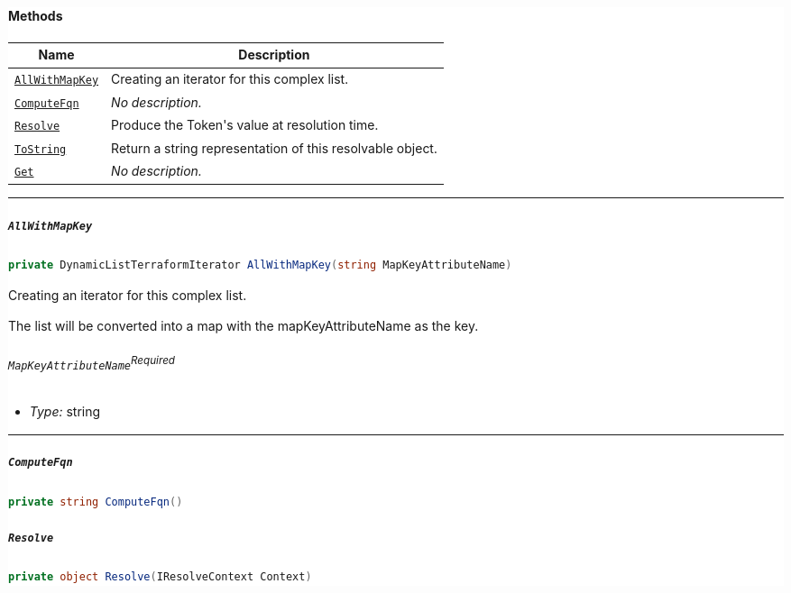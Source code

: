 #### Methods <a name="Methods" id="Methods"></a>

| **Name** | **Description** |
| --- | --- |
| <code><a href="#rhizo-co-terraform-provider-oci.dataOciStackMonitoringDiscoveryJobLogs.DataOciStackMonitoringDiscoveryJobLogsDiscoveryJobLogCollectionItemsList.allWithMapKey">AllWithMapKey</a></code> | Creating an iterator for this complex list. |
| <code><a href="#rhizo-co-terraform-provider-oci.dataOciStackMonitoringDiscoveryJobLogs.DataOciStackMonitoringDiscoveryJobLogsDiscoveryJobLogCollectionItemsList.computeFqn">ComputeFqn</a></code> | *No description.* |
| <code><a href="#rhizo-co-terraform-provider-oci.dataOciStackMonitoringDiscoveryJobLogs.DataOciStackMonitoringDiscoveryJobLogsDiscoveryJobLogCollectionItemsList.resolve">Resolve</a></code> | Produce the Token's value at resolution time. |
| <code><a href="#rhizo-co-terraform-provider-oci.dataOciStackMonitoringDiscoveryJobLogs.DataOciStackMonitoringDiscoveryJobLogsDiscoveryJobLogCollectionItemsList.toString">ToString</a></code> | Return a string representation of this resolvable object. |
| <code><a href="#rhizo-co-terraform-provider-oci.dataOciStackMonitoringDiscoveryJobLogs.DataOciStackMonitoringDiscoveryJobLogsDiscoveryJobLogCollectionItemsList.get">Get</a></code> | *No description.* |

---

##### `AllWithMapKey` <a name="AllWithMapKey" id="rhizo-co-terraform-provider-oci.dataOciStackMonitoringDiscoveryJobLogs.DataOciStackMonitoringDiscoveryJobLogsDiscoveryJobLogCollectionItemsList.allWithMapKey"></a>

```csharp
private DynamicListTerraformIterator AllWithMapKey(string MapKeyAttributeName)
```

Creating an iterator for this complex list.

The list will be converted into a map with the mapKeyAttributeName as the key.

###### `MapKeyAttributeName`<sup>Required</sup> <a name="MapKeyAttributeName" id="rhizo-co-terraform-provider-oci.dataOciStackMonitoringDiscoveryJobLogs.DataOciStackMonitoringDiscoveryJobLogsDiscoveryJobLogCollectionItemsList.allWithMapKey.parameter.mapKeyAttributeName"></a>

- *Type:* string

---

##### `ComputeFqn` <a name="ComputeFqn" id="rhizo-co-terraform-provider-oci.dataOciStackMonitoringDiscoveryJobLogs.DataOciStackMonitoringDiscoveryJobLogsDiscoveryJobLogCollectionItemsList.computeFqn"></a>

```csharp
private string ComputeFqn()
```

##### `Resolve` <a name="Resolve" id="rhizo-co-terraform-provider-oci.dataOciStackMonitoringDiscoveryJobLogs.DataOciStackMonitoringDiscoveryJobLogsDiscoveryJobLogCollectionItemsList.resolve"></a>

```csharp
private object Resolve(IResolveContext Context)
```
